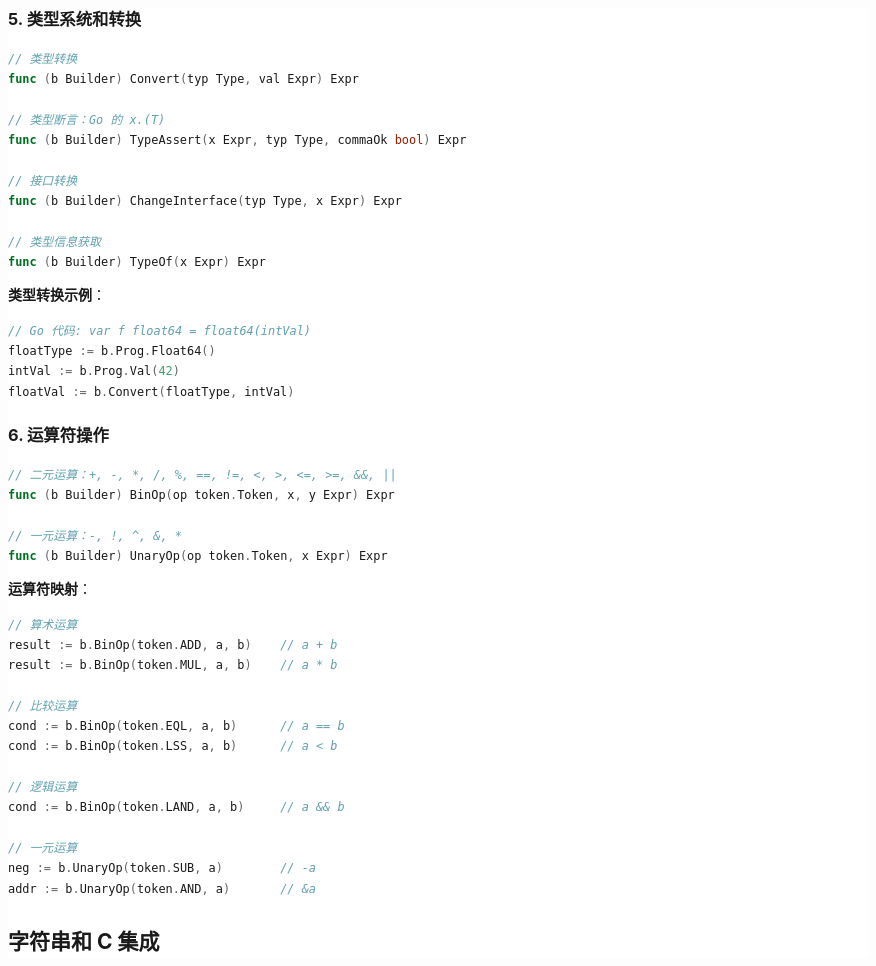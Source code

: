 ### 5. 类型系统和转换

```go
// 类型转换
func (b Builder) Convert(typ Type, val Expr) Expr

// 类型断言：Go 的 x.(T)
func (b Builder) TypeAssert(x Expr, typ Type, commaOk bool) Expr

// 接口转换
func (b Builder) ChangeInterface(typ Type, x Expr) Expr

// 类型信息获取
func (b Builder) TypeOf(x Expr) Expr
```

**类型转换示例**：
```go
// Go 代码: var f float64 = float64(intVal)
floatType := b.Prog.Float64()
intVal := b.Prog.Val(42)
floatVal := b.Convert(floatType, intVal)
```

### 6. 运算符操作

```go
// 二元运算：+, -, *, /, %, ==, !=, <, >, <=, >=, &&, ||
func (b Builder) BinOp(op token.Token, x, y Expr) Expr

// 一元运算：-, !, ^, &, *
func (b Builder) UnaryOp(op token.Token, x Expr) Expr
```

**运算符映射**：
```go
// 算术运算
result := b.BinOp(token.ADD, a, b)    // a + b
result := b.BinOp(token.MUL, a, b)    // a * b

// 比较运算
cond := b.BinOp(token.EQL, a, b)      // a == b
cond := b.BinOp(token.LSS, a, b)      // a < b

// 逻辑运算
cond := b.BinOp(token.LAND, a, b)     // a && b

// 一元运算
neg := b.UnaryOp(token.SUB, a)        // -a
addr := b.UnaryOp(token.AND, a)       // &a
```

## 字符串和 C 集成
